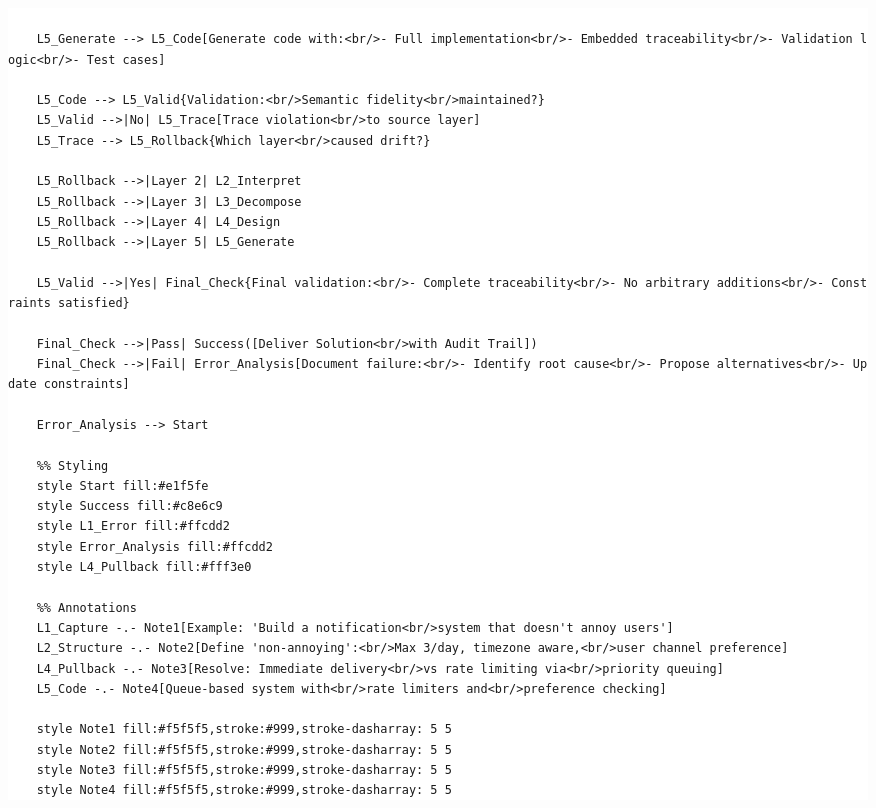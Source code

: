 ```mermaid
    
    L5_Generate --> L5_Code[Generate code with:<br/>- Full implementation<br/>- Embedded traceability<br/>- Validation logic<br/>- Test cases]
    
    L5_Code --> L5_Valid{Validation:<br/>Semantic fidelity<br/>maintained?}
    L5_Valid -->|No| L5_Trace[Trace violation<br/>to source layer]
    L5_Trace --> L5_Rollback{Which layer<br/>caused drift?}
    
    L5_Rollback -->|Layer 2| L2_Interpret
    L5_Rollback -->|Layer 3| L3_Decompose
    L5_Rollback -->|Layer 4| L4_Design
    L5_Rollback -->|Layer 5| L5_Generate
    
    L5_Valid -->|Yes| Final_Check{Final validation:<br/>- Complete traceability<br/>- No arbitrary additions<br/>- Constraints satisfied}
    
    Final_Check -->|Pass| Success([Deliver Solution<br/>with Audit Trail])
    Final_Check -->|Fail| Error_Analysis[Document failure:<br/>- Identify root cause<br/>- Propose alternatives<br/>- Update constraints]
    
    Error_Analysis --> Start
    
    %% Styling
    style Start fill:#e1f5fe
    style Success fill:#c8e6c9
    style L1_Error fill:#ffcdd2
    style Error_Analysis fill:#ffcdd2
    style L4_Pullback fill:#fff3e0
    
    %% Annotations
    L1_Capture -.- Note1[Example: 'Build a notification<br/>system that doesn't annoy users']
    L2_Structure -.- Note2[Define 'non-annoying':<br/>Max 3/day, timezone aware,<br/>user channel preference]
    L4_Pullback -.- Note3[Resolve: Immediate delivery<br/>vs rate limiting via<br/>priority queuing]
    L5_Code -.- Note4[Queue-based system with<br/>rate limiters and<br/>preference checking]
    
    style Note1 fill:#f5f5f5,stroke:#999,stroke-dasharray: 5 5
    style Note2 fill:#f5f5f5,stroke:#999,stroke-dasharray: 5 5
    style Note3 fill:#f5f5f5,stroke:#999,stroke-dasharray: 5 5
    style Note4 fill:#f5f5f5,stroke:#999,stroke-dasharray: 5 5
```
